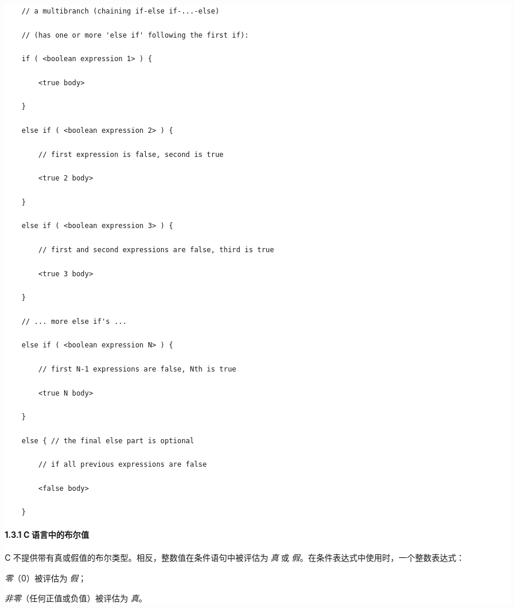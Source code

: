 ```
    // a multibranch (chaining if-else if-...-else)

    // (has one or more 'else if' following the first if):

    if ( <boolean expression 1> ) {

        <true body>

    }

    else if ( <boolean expression 2> ) {

        // first expression is false, second is true

        <true 2 body>

    }

    else if ( <boolean expression 3> ) {

        // first and second expressions are false, third is true

        <true 3 body>

    }

    // ... more else if's ...

    else if ( <boolean expression N> ) {

        // first N-1 expressions are false, Nth is true

        <true N body>

    }

    else { // the final else part is optional

        // if all previous expressions are false

        <false body>

    }
```

#### 1.3.1 C 语言中的布尔值

C 不提供带有真或假值的布尔类型。相反，整数值在条件语句中被评估为 *真* 或 *假*。在条件表达式中使用时，一个整数表达式：

*零*（0）被评估为 *假*；

*非零*（任何正值或负值）被评估为 *真*。
